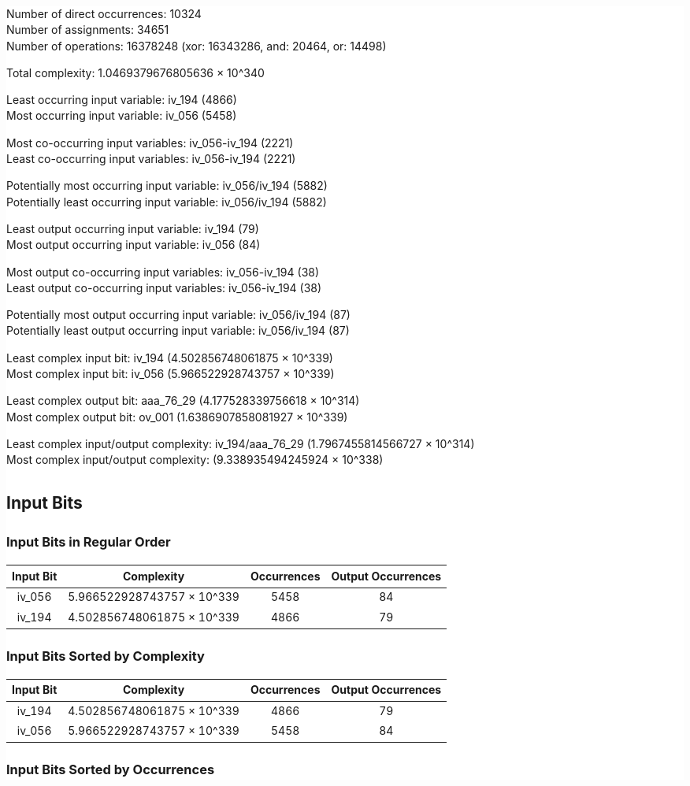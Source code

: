 Number of direct occurrences: 10324  
Number of assignments: 34651  
Number of operations: 16378248
(xor: 16343286,
and: 20464,
or: 14498)

Total complexity: 1.0469379676805636 × 10^340

Least occurring input variable: iv_194 (4866)  
Most occurring input variable: iv_056 (5458)

Most co-occurring input variables: iv_056-iv_194 (2221)  
Least co-occurring input variables: iv_056-iv_194 (2221)

Potentially most occurring input variable: iv_056/iv_194 (5882)  
Potentially least occurring input variable: iv_056/iv_194 (5882)

Least output occurring input variable: iv_194 (79)  
Most output occurring input variable: iv_056 (84)

Most output co-occurring input variables: iv_056-iv_194 (38)  
Least output co-occurring input variables: iv_056-iv_194 (38)

Potentially most output occurring input variable: iv_056/iv_194 (87)  
Potentially least output occurring input variable: iv_056/iv_194 (87)

Least complex input bit: iv_194 (4.502856748061875 × 10^339)  
Most complex input bit: iv_056 (5.966522928743757 × 10^339)

Least complex output bit: aaa_76_29 (4.177528339756618 × 10^314)  
Most complex output bit: ov_001 (1.6386907858081927 × 10^339)

Least complex input/output complexity: iv_194/aaa_76_29 (1.7967455814566727 × 10^314)  
Most complex input/output complexity:  (9.338935494245924 × 10^338)

## Input Bits

### Input Bits in Regular Order

| Input Bit | Complexity | Occurrences | Output Occurrences |
|:---------:|:----------:|:-----------:|:------------------:|
| iv_056 | 5.966522928743757 × 10^339 | 5458 | 84 |
| iv_194 | 4.502856748061875 × 10^339 | 4866 | 79 |

### Input Bits Sorted by Complexity

| Input Bit | Complexity | Occurrences | Output Occurrences |
|:---------:|:----------:|:-----------:|:------------------:|
| iv_194 | 4.502856748061875 × 10^339 | 4866 | 79 |
| iv_056 | 5.966522928743757 × 10^339 | 5458 | 84 |

### Input Bits Sorted by Occurrences

